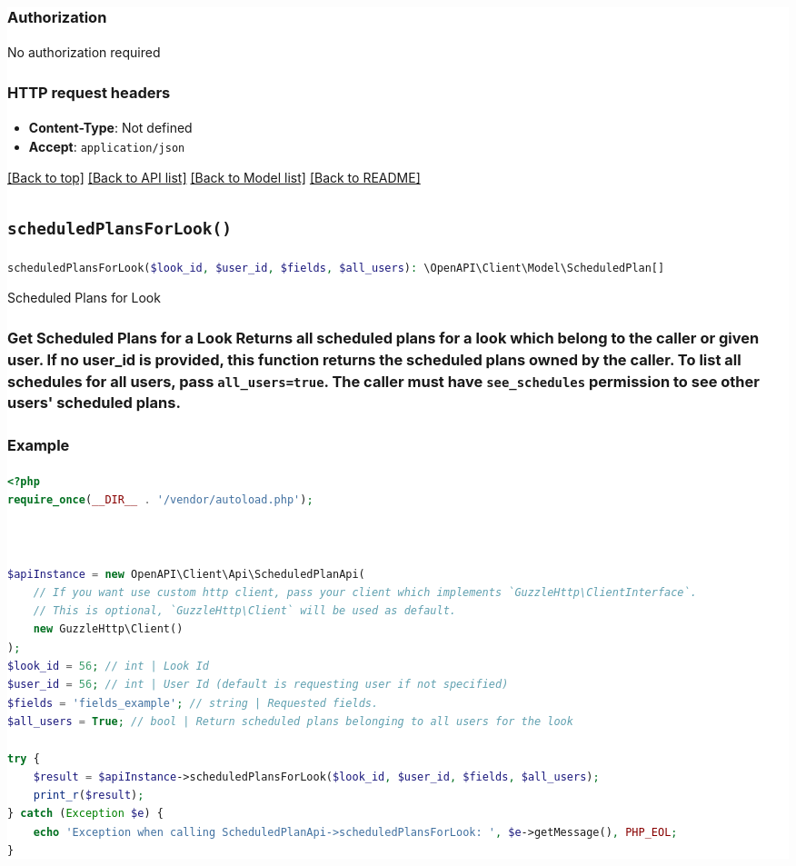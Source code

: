 ### Authorization

No authorization required

### HTTP request headers

- **Content-Type**: Not defined
- **Accept**: `application/json`

[[Back to top]](#) [[Back to API list]](../../README.md#endpoints)
[[Back to Model list]](../../README.md#models)
[[Back to README]](../../README.md)

## `scheduledPlansForLook()`

```php
scheduledPlansForLook($look_id, $user_id, $fields, $all_users): \OpenAPI\Client\Model\ScheduledPlan[]
```

Scheduled Plans for Look

### Get Scheduled Plans for a Look  Returns all scheduled plans for a look which belong to the caller or given user.  If no user_id is provided, this function returns the scheduled plans owned by the caller.   To list all schedules for all users, pass `all_users=true`.   The caller must have `see_schedules` permission to see other users' scheduled plans.

### Example

```php
<?php
require_once(__DIR__ . '/vendor/autoload.php');



$apiInstance = new OpenAPI\Client\Api\ScheduledPlanApi(
    // If you want use custom http client, pass your client which implements `GuzzleHttp\ClientInterface`.
    // This is optional, `GuzzleHttp\Client` will be used as default.
    new GuzzleHttp\Client()
);
$look_id = 56; // int | Look Id
$user_id = 56; // int | User Id (default is requesting user if not specified)
$fields = 'fields_example'; // string | Requested fields.
$all_users = True; // bool | Return scheduled plans belonging to all users for the look

try {
    $result = $apiInstance->scheduledPlansForLook($look_id, $user_id, $fields, $all_users);
    print_r($result);
} catch (Exception $e) {
    echo 'Exception when calling ScheduledPlanApi->scheduledPlansForLook: ', $e->getMessage(), PHP_EOL;
}
```
